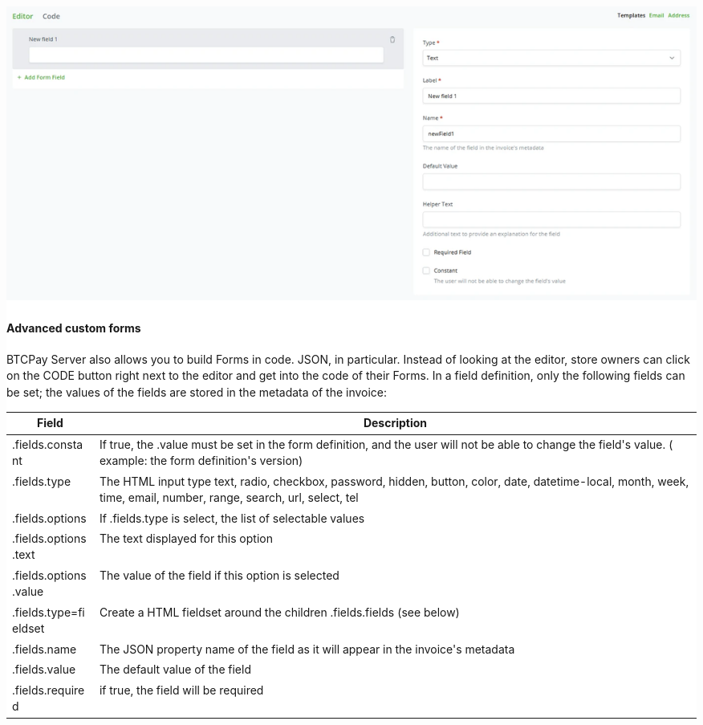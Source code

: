 ![image](assets/en/70.webp)

#### Advanced custom forms

BTCPay Server also allows you to build Forms in code. JSON, in particular. Instead of looking at the editor, store owners can click on the CODE button right next to the editor and get into the code of their Forms. In a field definition, only the following fields can be set; the values of the fields are stored in the metadata of the invoice:

| Field                 | Description                                                                                                                                                                                                                                                                                                                                                                                                                                                        |
| --------------------- | ------------------------------------------------------------------------------------------------------------------------------------------------------------------------------------------------------------------------------------------------------------------------------------------------------------------------------------------------------------------------------------------------------------------------------------------------------------------ |
| .fields.constant      | If true, the .value must be set in the form definition, and the user will not be able to change the field's value. ( example: the form definition's version)                                                                                                                                                                                                                                                                                                       |
| .fields.type          | The HTML input type text, radio, checkbox, password, hidden, button, color, date, datetime-local, month, week, time, email, number, range, search, url, select, tel                                                                                                                                                                                                                                                                                                |
| .fields.options       | If .fields.type is select, the list of selectable values                                                                                                                                                                                                                                                                                                                                                                                                           |
| .fields.options.text  | The text displayed for this option                                                                                                                                                                                                                                                                                                                                                                                                                                 |
| .fields.options.value | The value of the field if this option is selected                                                                                                                                                                                                                                                                                                                                                                                                                  |
| .fields.type=fieldset | Create a HTML fieldset around the children .fields.fields (see below)                                                                                                                                                                                                                                                                                                                                                                                              |
| .fields.name          | The JSON property name of the field as it will appear in the invoice's metadata                                                                                                                                                                                                                                                                                                                                                                                    |
| .fields.value         | The default value of the field                                                                                                                                                                                                                                                                                                                                                                                                                                     |
| .fields.required      | if true, the field will be required                                                                                                                                                                                                                                                                                                                                                                                                                                |